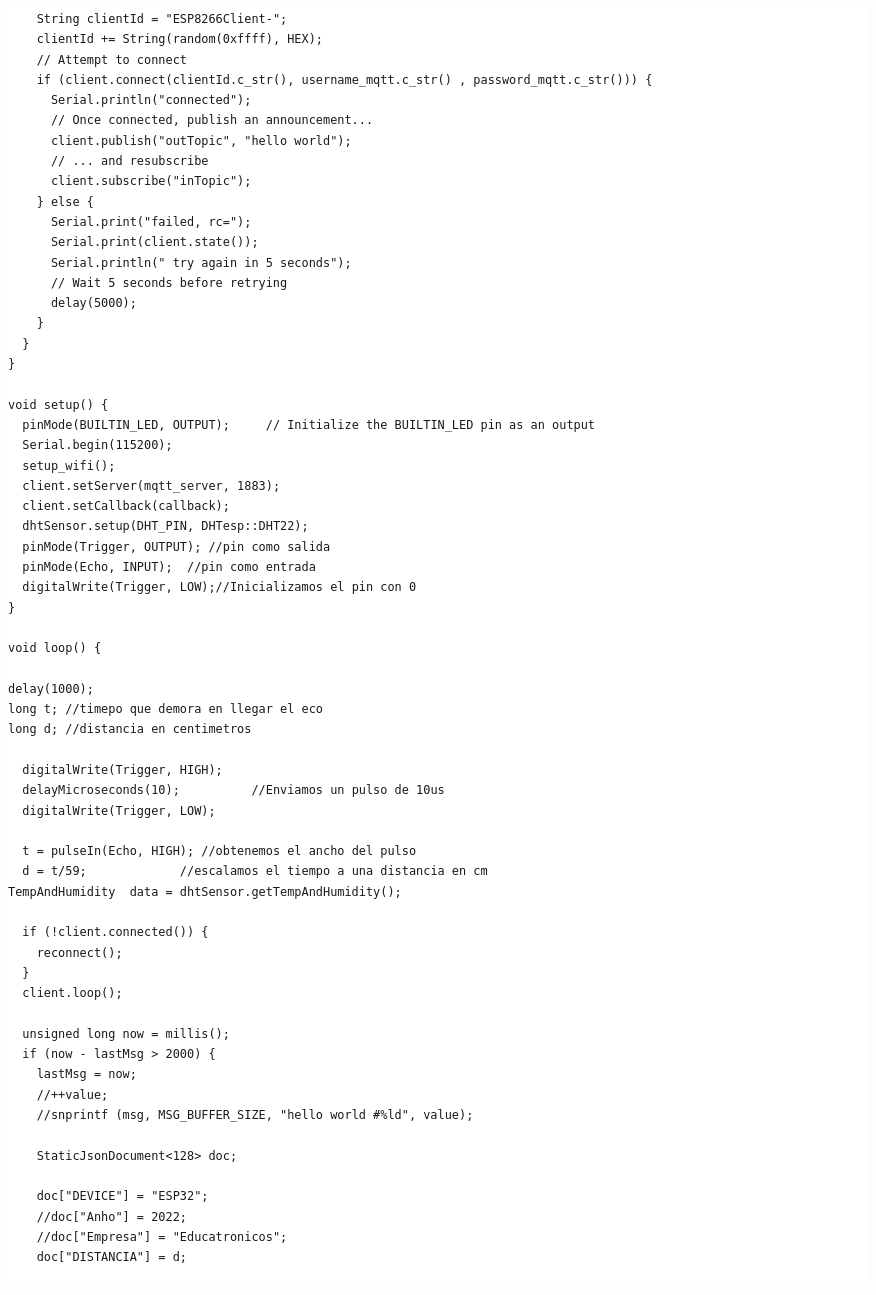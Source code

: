 ```
    String clientId = "ESP8266Client-";
    clientId += String(random(0xffff), HEX);
    // Attempt to connect
    if (client.connect(clientId.c_str(), username_mqtt.c_str() , password_mqtt.c_str())) {
      Serial.println("connected");
      // Once connected, publish an announcement...
      client.publish("outTopic", "hello world");
      // ... and resubscribe
      client.subscribe("inTopic");
    } else {
      Serial.print("failed, rc=");
      Serial.print(client.state());
      Serial.println(" try again in 5 seconds");
      // Wait 5 seconds before retrying
      delay(5000);
    }
  }
}

void setup() {
  pinMode(BUILTIN_LED, OUTPUT);     // Initialize the BUILTIN_LED pin as an output
  Serial.begin(115200);
  setup_wifi();
  client.setServer(mqtt_server, 1883);
  client.setCallback(callback);
  dhtSensor.setup(DHT_PIN, DHTesp::DHT22);
  pinMode(Trigger, OUTPUT); //pin como salida
  pinMode(Echo, INPUT);  //pin como entrada
  digitalWrite(Trigger, LOW);//Inicializamos el pin con 0
}

void loop() {

delay(1000);
long t; //timepo que demora en llegar el eco
long d; //distancia en centimetros

  digitalWrite(Trigger, HIGH);
  delayMicroseconds(10);          //Enviamos un pulso de 10us
  digitalWrite(Trigger, LOW);
  
  t = pulseIn(Echo, HIGH); //obtenemos el ancho del pulso
  d = t/59;             //escalamos el tiempo a una distancia en cm
TempAndHumidity  data = dhtSensor.getTempAndHumidity();

  if (!client.connected()) {
    reconnect();
  }
  client.loop();

  unsigned long now = millis();
  if (now - lastMsg > 2000) {
    lastMsg = now;
    //++value;
    //snprintf (msg, MSG_BUFFER_SIZE, "hello world #%ld", value);

    StaticJsonDocument<128> doc;

    doc["DEVICE"] = "ESP32";
    //doc["Anho"] = 2022;
    //doc["Empresa"] = "Educatronicos";
    doc["DISTANCIA"] = d;
     
```